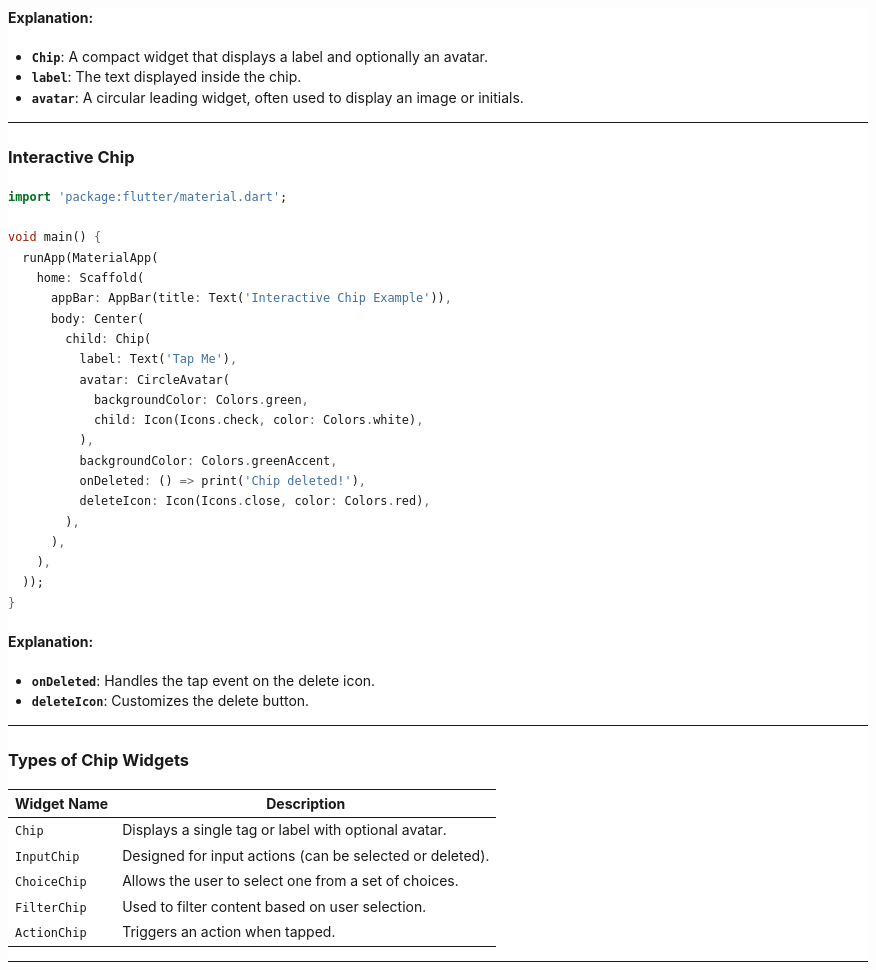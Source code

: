 #### **Explanation:**
- **`Chip`**: A compact widget that displays a label and optionally an avatar.
- **`label`**: The text displayed inside the chip.
- **`avatar`**: A circular leading widget, often used to display an image or initials.

---

### **Interactive Chip**

```dart
import 'package:flutter/material.dart';

void main() {
  runApp(MaterialApp(
    home: Scaffold(
      appBar: AppBar(title: Text('Interactive Chip Example')),
      body: Center(
        child: Chip(
          label: Text('Tap Me'),
          avatar: CircleAvatar(
            backgroundColor: Colors.green,
            child: Icon(Icons.check, color: Colors.white),
          ),
          backgroundColor: Colors.greenAccent,
          onDeleted: () => print('Chip deleted!'),
          deleteIcon: Icon(Icons.close, color: Colors.red),
        ),
      ),
    ),
  ));
}
```

#### **Explanation:**
- **`onDeleted`**: Handles the tap event on the delete icon.
- **`deleteIcon`**: Customizes the delete button.

---

### **Types of Chip Widgets**

| Widget Name        | Description                                                   |
|--------------------|---------------------------------------------------------------|
| `Chip`             | Displays a single tag or label with optional avatar.          |
| `InputChip`        | Designed for input actions (can be selected or deleted).      |
| `ChoiceChip`       | Allows the user to select one from a set of choices.          |
| `FilterChip`       | Used to filter content based on user selection.               |
| `ActionChip`       | Triggers an action when tapped.                               |

---